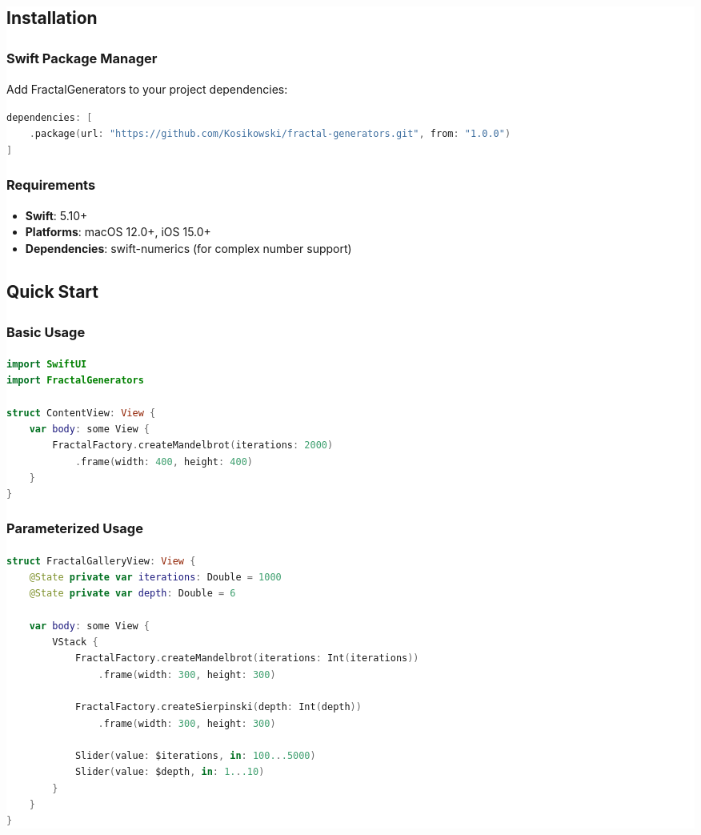 ## Installation

### Swift Package Manager

Add FractalGenerators to your project dependencies:

```swift
dependencies: [
    .package(url: "https://github.com/Kosikowski/fractal-generators.git", from: "1.0.0")
]
```

### Requirements

- **Swift**: 5.10+
- **Platforms**: macOS 12.0+, iOS 15.0+
- **Dependencies**: swift-numerics (for complex number support)

## Quick Start

### Basic Usage

```swift
import SwiftUI
import FractalGenerators

struct ContentView: View {
    var body: some View {
        FractalFactory.createMandelbrot(iterations: 2000)
            .frame(width: 400, height: 400)
    }
}
```

### Parameterized Usage

```swift
struct FractalGalleryView: View {
    @State private var iterations: Double = 1000
    @State private var depth: Double = 6
    
    var body: some View {
        VStack {
            FractalFactory.createMandelbrot(iterations: Int(iterations))
                .frame(width: 300, height: 300)
            
            FractalFactory.createSierpinski(depth: Int(depth))
                .frame(width: 300, height: 300)
            
            Slider(value: $iterations, in: 100...5000)
            Slider(value: $depth, in: 1...10)
        }
    }
}
```
